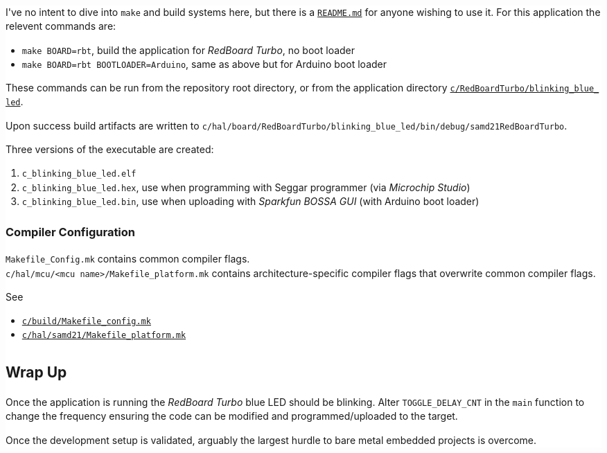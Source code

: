 I've no intent to dive into `make` and build systems here, but there is a [`README.md`](https://github.com/vafeond/BareMetalCapers/blob/main/c/build/README.md) 
for anyone wishing to use it. For this application the relevent commands are:
- `make BOARD=rbt`, build the application for *RedBoard Turbo*, no boot loader
- `make BOARD=rbt BOOTLOADER=Arduino`, same as above but for Arduino boot loader

These commands can be run from the repository root directory, or from the application
directory [`c/RedBoardTurbo/blinking_blue_led`](https://github.com/vafeond/BareMetalCapers/tree/wip/c/RedBoardTurbo/blinking_blue_led).

Upon success build artifacts are written to `c/hal/board/RedBoardTurbo/blinking_blue_led/bin/debug/samd21RedBoardTurbo`.

Three versions of the executable are created:
1. `c_blinking_blue_led.elf`
2. `c_blinking_blue_led.hex`, use when programming with Seggar programmer (via *Microchip Studio*)
3. `c_blinking_blue_led.bin`, use when uploading with *Sparkfun BOSSA GUI* (with Arduino boot loader)

### Compiler Configuration

`Makefile_Config.mk` contains common compiler flags.  
`c/hal/mcu/<mcu name>/Makefile_platform.mk` contains architecture-specific compiler flags that overwrite common compiler flags.

See
- [`c/build/Makefile_config.mk`](https://github.com/vafeond/BareMetalCapers/blob/main/c/build/Makefile_Config.mk)
- [`c/hal/samd21/Makefile_platform.mk`](https://github.com/vafeond/BareMetalCapers/blob/main/c/hal/mcu/samd21/Makefile_platform.mk)


## Wrap Up
Once the application is running the *RedBoard Turbo* blue LED should be blinking. 
Alter `TOGGLE_DELAY_CNT` in the `main` function to change the frequency ensuring the code can be 
modified and programmed/uploaded to the target.

Once the development setup is validated, arguably the largest hurdle to bare metal embedded
projects is overcome.

